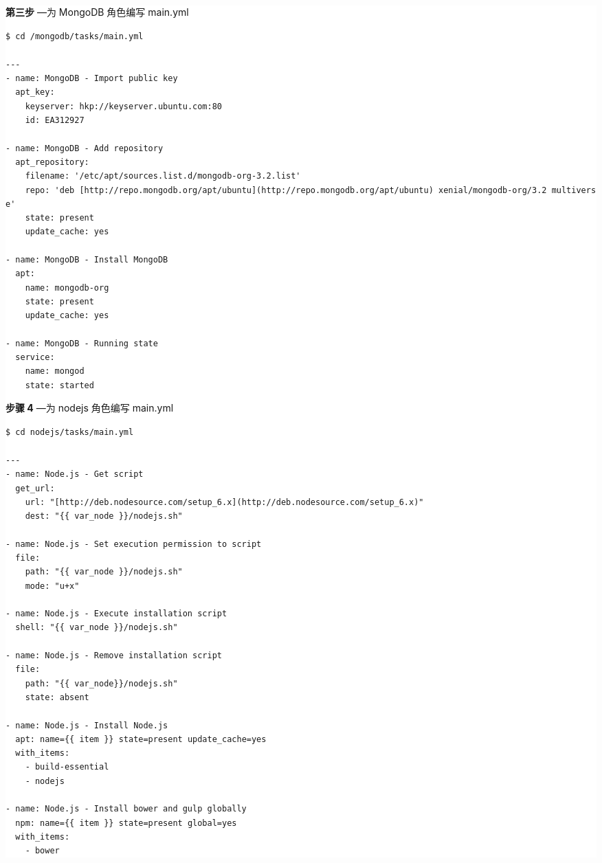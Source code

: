 **第三步** —为 MongoDB 角色编写 main.yml

```
$ cd /mongodb/tasks/main.yml

---
- name: MongoDB - Import public key
  apt_key:
    keyserver: hkp://keyserver.ubuntu.com:80
    id: EA312927

- name: MongoDB - Add repository
  apt_repository:
    filename: '/etc/apt/sources.list.d/mongodb-org-3.2.list'
    repo: 'deb [http://repo.mongodb.org/apt/ubuntu](http://repo.mongodb.org/apt/ubuntu) xenial/mongodb-org/3.2 multiverse'
    state: present
    update_cache: yes

- name: MongoDB - Install MongoDB
  apt:
    name: mongodb-org
    state: present
    update_cache: yes

- name: MongoDB - Running state
  service:
    name: mongod
    state: started
```

**步骤 4** —为 nodejs 角色编写 main.yml

```
$ cd nodejs/tasks/main.yml

---
- name: Node.js - Get script
  get_url:
    url: "[http://deb.nodesource.com/setup_6.x](http://deb.nodesource.com/setup_6.x)"
    dest: "{{ var_node }}/nodejs.sh"

- name: Node.js - Set execution permission to script
  file:
    path: "{{ var_node }}/nodejs.sh"
    mode: "u+x"

- name: Node.js - Execute installation script
  shell: "{{ var_node }}/nodejs.sh"

- name: Node.js - Remove installation script
  file:
    path: "{{ var_node}}/nodejs.sh"
    state: absent

- name: Node.js - Install Node.js
  apt: name={{ item }} state=present update_cache=yes
  with_items:
    - build-essential
    - nodejs

- name: Node.js - Install bower and gulp globally
  npm: name={{ item }} state=present global=yes
  with_items:
    - bower
```